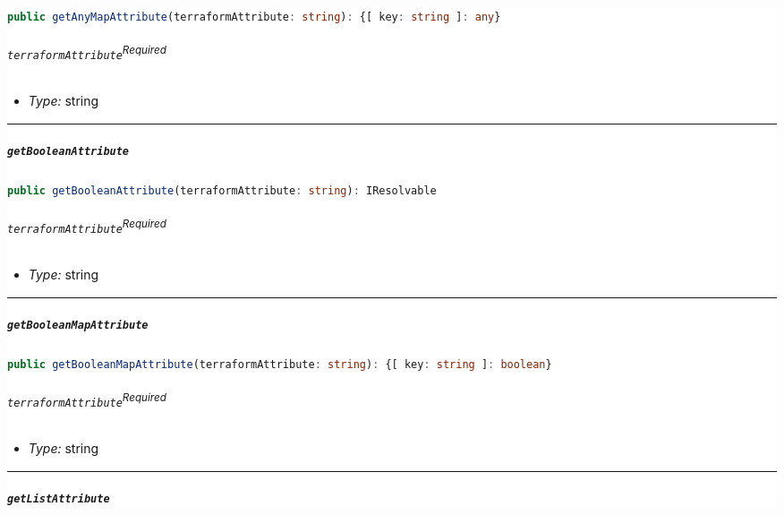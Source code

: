 ```typescript
public getAnyMapAttribute(terraformAttribute: string): {[ key: string ]: any}
```

###### `terraformAttribute`<sup>Required</sup> <a name="terraformAttribute" id="rhizo-co-terraform-provider-oci.dataOciDataSafeSqlFirewallViolationAnalytics.DataOciDataSafeSqlFirewallViolationAnalytics.getAnyMapAttribute.parameter.terraformAttribute"></a>

- *Type:* string

---

##### `getBooleanAttribute` <a name="getBooleanAttribute" id="rhizo-co-terraform-provider-oci.dataOciDataSafeSqlFirewallViolationAnalytics.DataOciDataSafeSqlFirewallViolationAnalytics.getBooleanAttribute"></a>

```typescript
public getBooleanAttribute(terraformAttribute: string): IResolvable
```

###### `terraformAttribute`<sup>Required</sup> <a name="terraformAttribute" id="rhizo-co-terraform-provider-oci.dataOciDataSafeSqlFirewallViolationAnalytics.DataOciDataSafeSqlFirewallViolationAnalytics.getBooleanAttribute.parameter.terraformAttribute"></a>

- *Type:* string

---

##### `getBooleanMapAttribute` <a name="getBooleanMapAttribute" id="rhizo-co-terraform-provider-oci.dataOciDataSafeSqlFirewallViolationAnalytics.DataOciDataSafeSqlFirewallViolationAnalytics.getBooleanMapAttribute"></a>

```typescript
public getBooleanMapAttribute(terraformAttribute: string): {[ key: string ]: boolean}
```

###### `terraformAttribute`<sup>Required</sup> <a name="terraformAttribute" id="rhizo-co-terraform-provider-oci.dataOciDataSafeSqlFirewallViolationAnalytics.DataOciDataSafeSqlFirewallViolationAnalytics.getBooleanMapAttribute.parameter.terraformAttribute"></a>

- *Type:* string

---

##### `getListAttribute` <a name="getListAttribute" id="rhizo-co-terraform-provider-oci.dataOciDataSafeSqlFirewallViolationAnalytics.DataOciDataSafeSqlFirewallViolationAnalytics.getListAttribute"></a>
